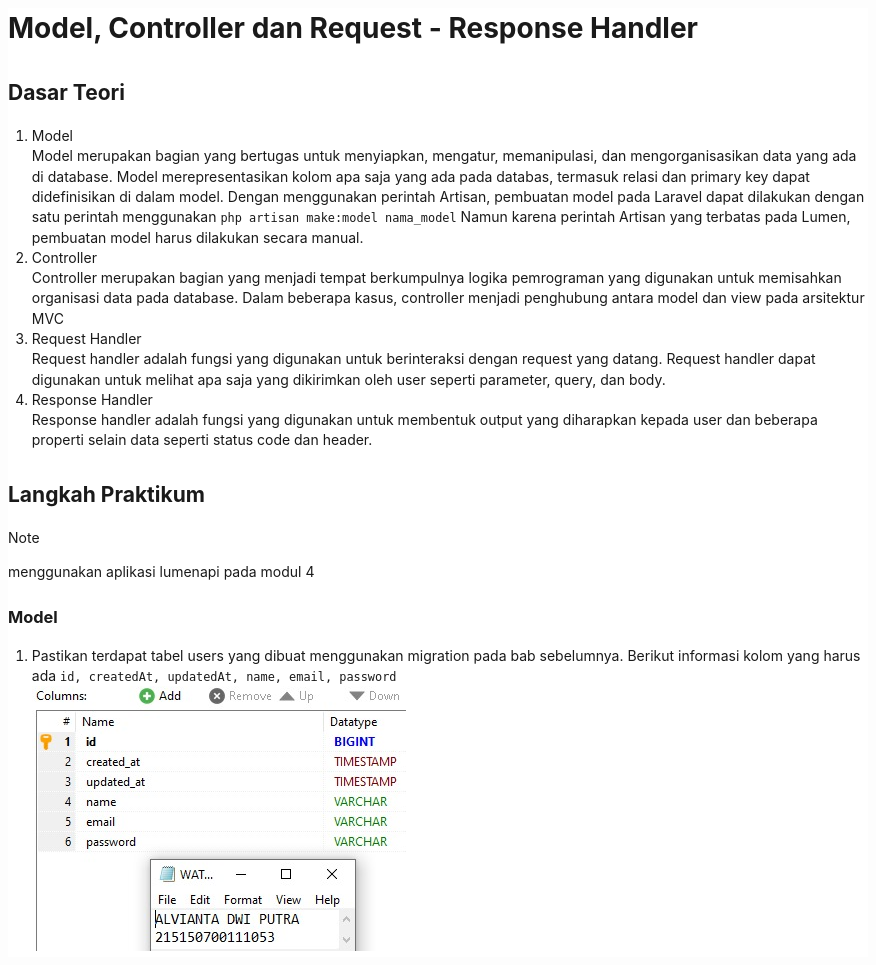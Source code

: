 # Model, Controller dan Request - Response Handler

## Dasar Teori

1. Model
   <br>Model merupakan bagian yang bertugas untuk menyiapkan, mengatur, memanipulasi, dan mengorganisasikan data yang ada di database. Model merepresentasikan kolom apa saja yang ada pada databas, termasuk relasi dan primary key dapat didefinisikan di dalam model. Dengan menggunakan perintah Artisan, pembuatan model pada Laravel dapat dilakukan dengan satu perintah menggunakan `php artisan make:model nama_model`
   Namun karena perintah Artisan yang terbatas pada Lumen, pembuatan model harus dilakukan secara manual.
2. Controller
   <br>Controller merupakan bagian yang menjadi tempat berkumpulnya logika pemrograman yang digunakan untuk memisahkan organisasi data pada database. Dalam beberapa kasus, controller menjadi penghubung antara model dan view pada arsitektur MVC
3. Request Handler
   <br>Request handler adalah fungsi yang digunakan untuk berinteraksi dengan request yang datang. Request handler dapat digunakan untuk melihat apa saja yang dikirimkan oleh user seperti parameter, query, dan body.
4. Response Handler
   <br>Response handler adalah fungsi yang digunakan untuk membentuk output yang diharapkan kepada user dan beberapa properti selain data seperti status code dan header.

## Langkah Praktikum

> [!NOTE]
> menggunakan aplikasi lumenapi pada modul 4

### Model

1. Pastikan terdapat tabel users yang dibuat menggunakan migration pada bab sebelumnya. Berikut informasi kolom yang harus ada
   `id, createdAt, updatedAt, name, email, password`
   <br>![image](https://github.com/alviantaa/Praktikum/blob/main/Pemrograman_Integratif/Modul_6/screenshot/1.jpg)
